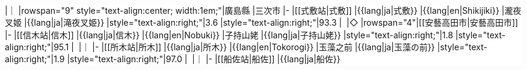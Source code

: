 |｜
|rowspan="9" style="text-align:center; width:1em;"|廣島縣
|三次市
|-
|[[式敷站|式敷]]
|{{lang|ja|式敷}}
|{{lang|en|Shikijiki}}
|瀧夜叉姬
|{{lang|ja|滝夜叉姫}}
|style="text-align:right;"|3.6
|style="text-align:right;"|93.3
| 
|◇
|rowspan="4"|[[安藝高田市|安藝高田市]]
|-
|[[信木站|信木]]
|{{lang|ja|信木}}
|{{lang|en|Nobuki}}
|子持山姥
|{{lang|ja|子持山姥}}
|style="text-align:right;"|1.8
|style="text-align:right;"|95.1
| 
|｜
|-
|[[所木站|所木]]
|{{lang|ja|所木}}
|{{lang|en|Tokorogi}}
|玉藻之前
|{{lang|ja|玉藻の前}}
|style="text-align:right;"|1.9
|style="text-align:right;"|97.0
| 
|｜
|-
|[[船佐站|船佐]]
|{{lang|ja|船佐}}